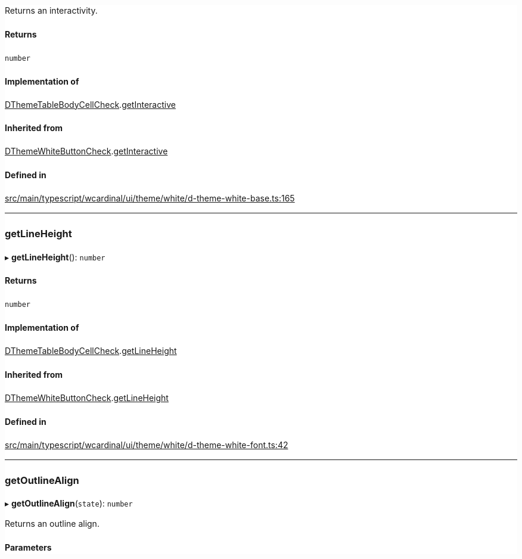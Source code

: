 Returns an interactivity.

#### Returns

`number`

#### Implementation of

[DThemeTableBodyCellCheck](../interfaces/DThemeTableBodyCellCheck.md).[getInteractive](../interfaces/DThemeTableBodyCellCheck.md#getinteractive)

#### Inherited from

[DThemeWhiteButtonCheck](DThemeWhiteButtonCheck.md).[getInteractive](DThemeWhiteButtonCheck.md#getinteractive)

#### Defined in

[src/main/typescript/wcardinal/ui/theme/white/d-theme-white-base.ts:165](https://github.com/winter-cardinal/winter-cardinal-ui/blob/v0.154.0/src/main/typescript/wcardinal/ui/theme/white/d-theme-white-base.ts#L165)

___

### getLineHeight

▸ **getLineHeight**(): `number`

#### Returns

`number`

#### Implementation of

[DThemeTableBodyCellCheck](../interfaces/DThemeTableBodyCellCheck.md).[getLineHeight](../interfaces/DThemeTableBodyCellCheck.md#getlineheight)

#### Inherited from

[DThemeWhiteButtonCheck](DThemeWhiteButtonCheck.md).[getLineHeight](DThemeWhiteButtonCheck.md#getlineheight)

#### Defined in

[src/main/typescript/wcardinal/ui/theme/white/d-theme-white-font.ts:42](https://github.com/winter-cardinal/winter-cardinal-ui/blob/v0.154.0/src/main/typescript/wcardinal/ui/theme/white/d-theme-white-font.ts#L42)

___

### getOutlineAlign

▸ **getOutlineAlign**(`state`): `number`

Returns an outline align.

#### Parameters
